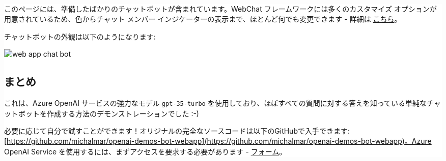 このページには、準備したばかりのチャットボットが含まれています。WebChat フレームワークには多くのカスタマイズ オプションが用意されているため、色からチャット メンバー インジケーターの表示まで、ほとんど何でも変更できます - 詳細は [こちら](https://learn.microsoft.com/en-us/azure/bot-service/bot-builder-webchat-customization?view=azure-bot-service-4.0)。

チャットボットの外観は以下のようになります:

![web app chat bot](./docs/img/webapp-final-en.png)

## まとめ

これは、Azure OpenAI サービスの強力なモデル `gpt-35-turbo` を使用しており、ほぼすべての質問に対する答えを知っている単純なチャットボットを作成する方法のデモンストレーションでした :-)

必要に応じて自分で試すことができます！オリジナルの完全なソースコードは以下のGitHubで入手できます: [https://github.com/michalmar/openai-demos-bot-webapp](https://github.com/michalmar/openai-demos-bot-webapp)。Azure OpenAI Service を使用するには、まずアクセスを要求する必要があります - [フォーム](https://customervoice.microsoft.com/Pages/ResponsePage.aspx?id=v4j5cvGGr0GRqy180BHbR7en2Ais5pxKtso_Pz4b1_xUOFA5Qk1UWDRBMjg0WFhPMkIzTzhKQ1dWNyQlQCN0PWcu)。